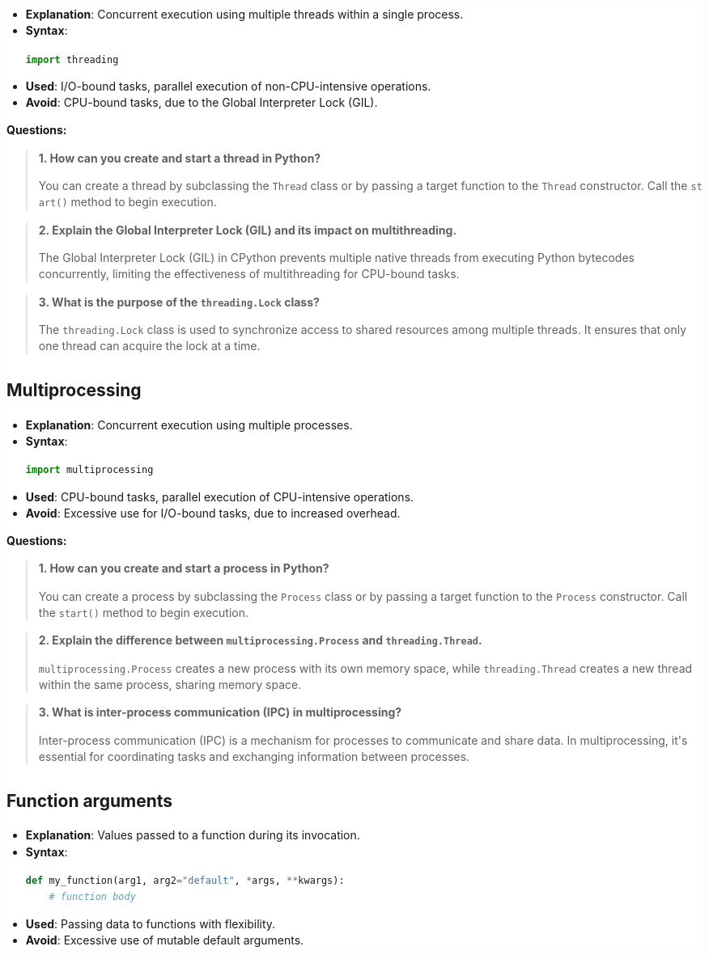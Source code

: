 - **Explanation**: Concurrent execution using multiple threads within a single process.
- **Syntax**:
  ```python
  import threading
  ```
- **Used**: I/O-bound tasks, parallel execution of non-CPU-intensive operations.
- **Avoid**: CPU-bound tasks, due to the Global Interpreter Lock (GIL).

**Questions:**

> **1. How can you create and start a thread in Python?**
>
> You can create a thread by subclassing the `Thread` class or by passing a target function to the `Thread` constructor. Call the `start()` method to begin execution.

> **2. Explain the Global Interpreter Lock (GIL) and its impact on multithreading.**
>
> The Global Interpreter Lock (GIL) in CPython prevents multiple native threads from executing Python bytecodes concurrently, limiting the effectiveness of multithreading for CPU-bound tasks.

> **3. What is the purpose of the `threading.Lock` class?**
>
> The `threading.Lock` class is used to synchronize access to shared resources among multiple threads. It ensures that only one thread can acquire the lock at a time.

## Multiprocessing

- **Explanation**: Concurrent execution using multiple processes.
- **Syntax**:
  ```python
  import multiprocessing
  ```
- **Used**: CPU-bound tasks, parallel execution of CPU-intensive operations.
- **Avoid**: Excessive use for I/O-bound tasks, due to increased overhead.

**Questions:**

> **1. How can you create and start a process in Python?**
>
> You can create a process by subclassing the `Process` class or by passing a target function to the `Process` constructor. Call the `start()` method to begin execution.

> **2. Explain the difference between `multiprocessing.Process` and `threading.Thread`.**
>
> `multiprocessing.Process` creates a new process with its own memory space, while `threading.Thread` creates a new thread within the same process, sharing memory space.

> **3. What is inter-process communication (IPC) in multiprocessing?**
>
> Inter-process communication (IPC) is a mechanism for processes to communicate and share data. In multiprocessing, it's essential for coordinating tasks and exchanging information between processes.

## Function arguments

- **Explanation**: Values passed to a function during its invocation.
- **Syntax**:
  ```python
  def my_function(arg1, arg2="default", *args, **kwargs):
      # function body
  ```
- **Used**: Passing data to functions with flexibility.
- **Avoid**: Excessive use of mutable default arguments.
